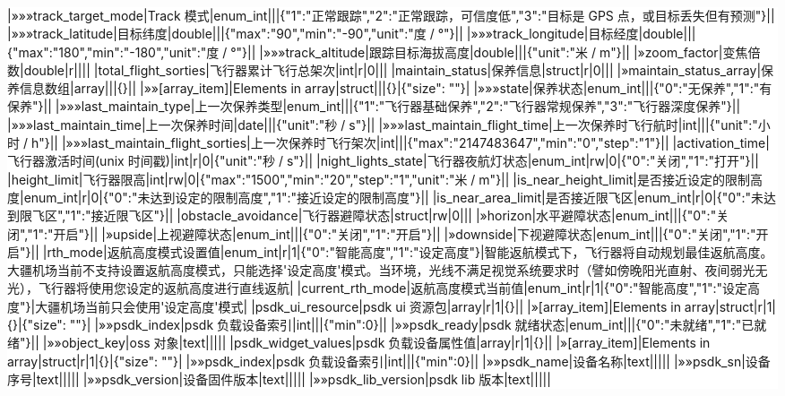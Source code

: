 |»»»track_target_mode|Track 模式|enum_int|||{&#34;1&#34;:&#34;正常跟踪&#34;,&#34;2&#34;:&#34;正常跟踪，可信度低&#34;,&#34;3&#34;:&#34;目标是 GPS 点，或目标丢失但有预测&#34;}||
|»»»track_latitude|目标纬度|double|||{&#34;max&#34;:&#34;90&#34;,&#34;min&#34;:&#34;-90&#34;,&#34;unit&#34;:&#34;度 / °&#34;}||
|»»»track_longitude|目标经度|double|||{&#34;max&#34;:&#34;180&#34;,&#34;min&#34;:&#34;-180&#34;,&#34;unit&#34;:&#34;度 / °&#34;}||
|»»»track_altitude|跟踪目标海拔高度|double|||{&#34;unit&#34;:&#34;米 / m&#34;}||
|»zoom_factor|变焦倍数|double|r|||| 
|total_flight_sorties|飞行器累计飞行总架次|int|r|0|||
|maintain_status|保养信息|struct|r|0||| 
  |»maintain_status_array|保养信息数组|array|||{}||
|»»[array_item]|Elements in array|struct|||{}|{"size": ""}|
|»»»state|保养状态|enum_int|||{&#34;0&#34;:&#34;无保养&#34;,&#34;1&#34;:&#34;有保养&#34;}||
|»»»last_maintain_type|上一次保养类型|enum_int|||{&#34;1&#34;:&#34;飞行器基础保养&#34;,&#34;2&#34;:&#34;飞行器常规保养&#34;,&#34;3&#34;:&#34;飞行器深度保养&#34;}||
|»»»last_maintain_time|上一次保养时间|date|||{&#34;unit&#34;:&#34;秒 / s&#34;}||
|»»»last_maintain_flight_time|上一次保养时飞行航时|int|||{&#34;unit&#34;:&#34;小时 / h&#34;}||
|»»»last_maintain_flight_sorties|上一次保养时飞行架次|int|||{&#34;max&#34;:&#34;2147483647&#34;,&#34;min&#34;:&#34;0&#34;,&#34;step&#34;:&#34;1&#34;}||
|activation_time|飞行器激活时间(unix 时间戳)|int|r|0|{&#34;unit&#34;:&#34;秒 / s&#34;}||
|night_lights_state|飞行器夜航灯状态|enum_int|rw|0|{&#34;0&#34;:&#34;关闭&#34;,&#34;1&#34;:&#34;打开&#34;}||
|height_limit|飞行器限高|int|rw|0|{&#34;max&#34;:&#34;1500&#34;,&#34;min&#34;:&#34;20&#34;,&#34;step&#34;:&#34;1&#34;,&#34;unit&#34;:&#34;米 / m&#34;}||
|is_near_height_limit|是否接近设定的限制高度|enum_int|r|0|{&#34;0&#34;:&#34;未达到设定的限制高度&#34;,&#34;1&#34;:&#34;接近设定的限制高度&#34;}||
|is_near_area_limit|是否接近限飞区|enum_int|r|0|{&#34;0&#34;:&#34;未达到限飞区&#34;,&#34;1&#34;:&#34;接近限飞区&#34;}||
|obstacle_avoidance|飞行器避障状态|struct|rw|0||| 
|»horizon|水平避障状态|enum_int|||{&#34;0&#34;:&#34;关闭&#34;,&#34;1&#34;:&#34;开启&#34;}|| 
|»upside|上视避障状态|enum_int|||{&#34;0&#34;:&#34;关闭&#34;,&#34;1&#34;:&#34;开启&#34;}|| 
|»downside|下视避障状态|enum_int|||{&#34;0&#34;:&#34;关闭&#34;,&#34;1&#34;:&#34;开启&#34;}|| 
|rth_mode|返航高度模式设置值|enum_int|r|1|{&#34;0&#34;:&#34;智能高度&#34;,&#34;1&#34;:&#34;设定高度&#34;}|智能返航模式下，飞行器将自动规划最佳返航高度。大疆机场当前不支持设置返航高度模式，只能选择&#39;设定高度&#39;模式。当环境，光线不满足视觉系统要求时（譬如傍晚阳光直射、夜间弱光无光），飞行器将使用您设定的返航高度进行直线返航|
|current_rth_mode|返航高度模式当前值|enum_int|r|1|{&#34;0&#34;:&#34;智能高度&#34;,&#34;1&#34;:&#34;设定高度&#34;}|大疆机场当前只会使用&#39;设定高度&#39;模式|
  |psdk_ui_resource|psdk ui 资源包|array|r|1|{}||
|»[array_item]|Elements in array|struct|r|1|{}|{"size": ""}|
|»»psdk_index|psdk 负载设备索引|int|||{&#34;min&#34;:0}||
|»»psdk_ready|psdk 就绪状态|enum_int|||{&#34;0&#34;:&#34;未就绪&#34;,&#34;1&#34;:&#34;已就绪&#34;}||
|»»object_key|oss 对象|text||||| 
  |psdk_widget_values|psdk 负载设备属性值|array|r|1|{}||
|»[array_item]|Elements in array|struct|r|1|{}|{"size": ""}|
|»»psdk_index|psdk 负载设备索引|int|||{&#34;min&#34;:0}||
|»»psdk_name|设备名称|text|||||
|»»psdk_sn|设备序号|text|||||
|»»psdk_version|设备固件版本|text|||||
|»»psdk_lib_version|psdk lib 版本|text|||||